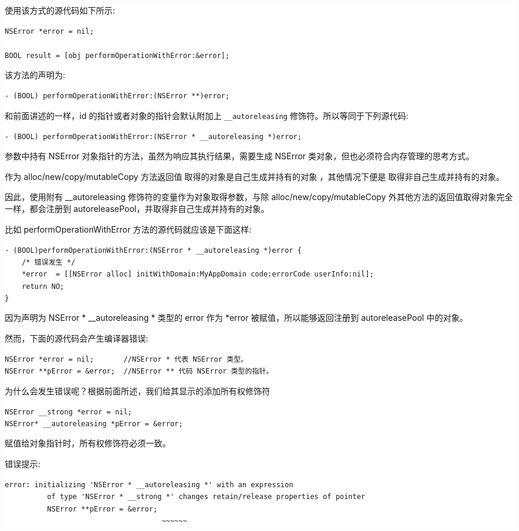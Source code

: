 使用该方式的源代码如下所示:

```
NSError *error = nil;

BOOL result = [obj performOperationWithError:&error];
```
该方法的声明为:

```
- (BOOL) performOperationWithError:(NSError **)error;
```

和前面讲述的一样，id 的指针或者对象的指针会默认附加上 `__autoreleasing` 修饰符。所以等同于下列源代码:

```
- (BOOL) performOperationWithError:(NSError * __autoreleasing *)error;
```

参数中持有 NSError 对象指针的方法，虽然为响应其执行结果，需要生成 NSError 类对象，但也必须符合内存管理的思考方式。

作为 alloc/new/copy/mutableCopy 方法返回值 取得的对象是自己生成并持有的对象 ，其他情况下便是 取得非自己生成并持有的对象。

因此，使用附有 __autoreleasing 修饰符的变量作为对象取得参数，与除 alloc/new/copy/mutableCopy 外其他方法的返回值取得对象完全一样，都会注册到 autoreleasePool，并取得非自己生成并持有的对象。

比如 performOperationWithError 方法的源代码就应该是下面这样:

```
- (BOOL)performOperationWithError:(NSError * __autoreleasing *)error {
    /* 错误发生 */
    *error  = [[NSError alloc] initWithDomain:MyAppDomain code:errorCode userInfo:nil];
    return NO;
}
```

因为声明为 NSError * __autoreleasing * 类型的 error 作为 *error 被赋值，所以能够返回注册到 autoreleasePool 中的对象。

然而，下面的源代码会产生编译器错误:

```
NSError *error = nil;       //NSError * 代表 NSError 类型。
NSError **pError = &error;  //NSError ** 代码 NSError 类型的指针。
```

为什么会发生错误呢？根据前面所述，我们给其显示的添加所有权修饰符

```
NSError __strong *error = nil;  
NSError* __autoreleasing *pError = &error;
```

赋值给对象指针时，所有权修饰符必须一致。

错误提示: 

```
error: initializing 'NSError * __autoreleasing *' with an expression 
		  of type 'NSError * __strong *' changes retain/release properties of pointer 
		  NSError **pError = &error;
		  							 ~~~~~~
``` 
